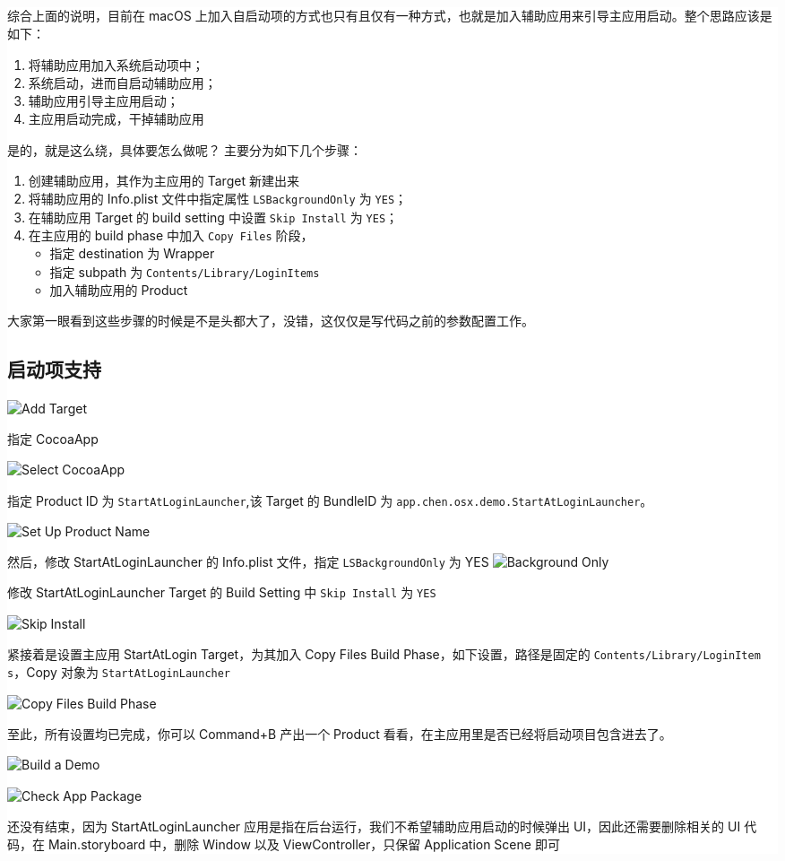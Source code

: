 综合上面的说明，目前在 macOS 上加入自启动项的方式也只有且仅有一种方式，也就是加入辅助应用来引导主应用启动。整个思路应该是如下：

1. 将辅助应用加入系统启动项中；
2. 系统启动，进而自启动辅助应用；
3. 辅助应用引导主应用启动；
4. 主应用启动完成，干掉辅助应用

是的，就是这么绕，具体要怎么做呢？ 主要分为如下几个步骤：

1. 创建辅助应用，其作为主应用的 Target 新建出来
2. 将辅助应用的 Info.plist 文件中指定属性 `LSBackgroundOnly` 为 `YES`；
3. 在辅助应用 Target 的 build setting 中设置 `Skip Install` 为 `YES`；
4. 在主应用的 build phase 中加入 `Copy Files` 阶段，
    - 指定 destination 为 Wrapper
    - 指定 subpath 为 `Contents/Library/LoginItems`
    - 加入辅助应用的 Product 

大家第一眼看到这些步骤的时候是不是头都大了，没错，这仅仅是写代码之前的参数配置工作。

## 启动项支持

![Add Target](https://i.imgur.com/fJUpG26.png)

指定 CocoaApp

![Select CocoaApp](https://i.imgur.com/tXJDr1Y.png)


指定 Product ID 为 `StartAtLoginLauncher`,该 Target 的 BundleID 为 `app.chen.osx.demo.StartAtLoginLauncher`。

![Set Up Product Name](https://i.imgur.com/uj2yhht.png)


然后，修改 StartAtLoginLauncher 的 Info.plist 文件，指定 `LSBackgroundOnly` 为 YES
![Background Only](https://i.imgur.com/BqNsFm7.png)

修改 StartAtLoginLauncher Target 的 Build Setting 中 `Skip Install` 为 `YES`

![Skip Install](https://i.imgur.com/qKZzECK.png)


紧接着是设置主应用 StartAtLogin Target，为其加入 Copy Files Build Phase，如下设置，路径是固定的 `Contents/Library/LoginItems`，Copy 对象为 `StartAtLoginLauncher`

![Copy Files Build Phase](https://i.imgur.com/wfaxgmZ.png)


至此，所有设置均已完成，你可以 Command+B 产出一个 Product 看看，在主应用里是否已经将启动项目包含进去了。

![Build a Demo](https://i.imgur.com/XfyYMG1.png)

![Check App Package](https://i.imgur.com/OGXYmxw.png)

还没有结束，因为 StartAtLoginLauncher 应用是指在后台运行，我们不希望辅助应用启动的时候弹出 UI，因此还需要删除相关的 UI 代码，在 Main.storyboard 中，删除 Window 以及 ViewController，只保留 Application Scene 即可

